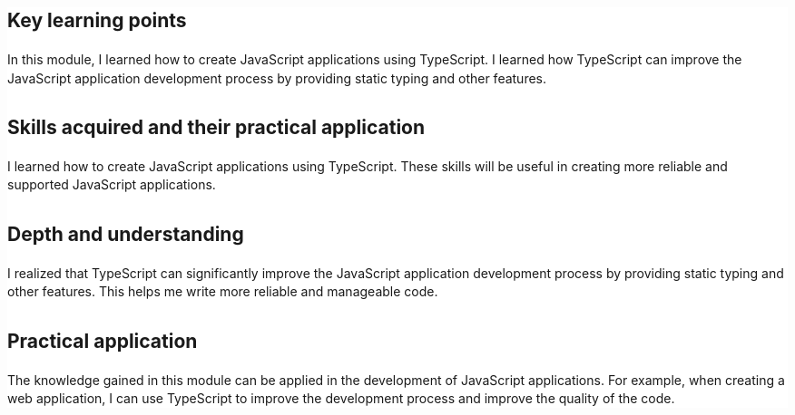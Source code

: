 ## Key learning points

In this module, I learned how to create JavaScript applications using TypeScript. I learned how TypeScript can improve the JavaScript application development process by providing static typing and other features.

## Skills acquired and their practical application

I learned how to create JavaScript applications using TypeScript. These skills will be useful in creating more reliable and supported JavaScript applications.

## Depth and understanding

I realized that TypeScript can significantly improve the JavaScript application development process by providing static typing and other features. This helps me write more reliable and manageable code.

## Practical application

The knowledge gained in this module can be applied in the development of JavaScript applications. For example, when creating a web application, I can use TypeScript to improve the development process and improve the quality of the code.
